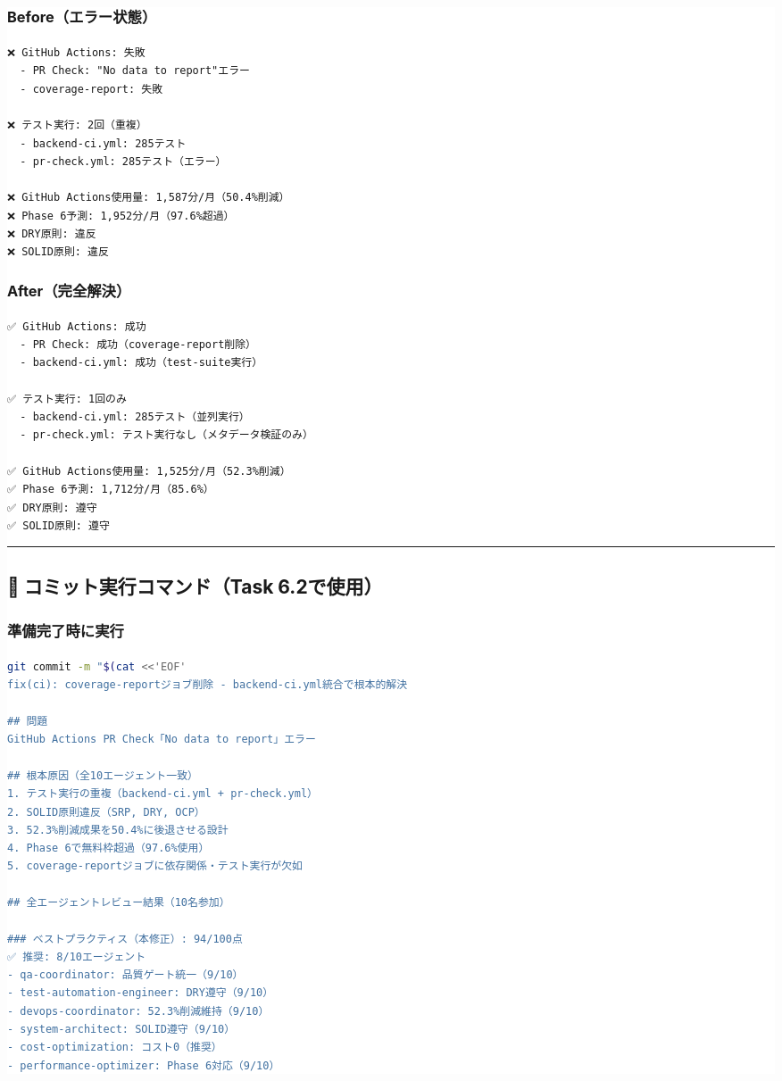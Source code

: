 ### Before（エラー状態）

```
❌ GitHub Actions: 失敗
  - PR Check: "No data to report"エラー
  - coverage-report: 失敗
  
❌ テスト実行: 2回（重複）
  - backend-ci.yml: 285テスト
  - pr-check.yml: 285テスト（エラー）
  
❌ GitHub Actions使用量: 1,587分/月（50.4%削減）
❌ Phase 6予測: 1,952分/月（97.6%超過）
❌ DRY原則: 違反
❌ SOLID原則: 違反
```

### After（完全解決）

```
✅ GitHub Actions: 成功
  - PR Check: 成功（coverage-report削除）
  - backend-ci.yml: 成功（test-suite実行）
  
✅ テスト実行: 1回のみ
  - backend-ci.yml: 285テスト（並列実行）
  - pr-check.yml: テスト実行なし（メタデータ検証のみ）
  
✅ GitHub Actions使用量: 1,525分/月（52.3%削減）
✅ Phase 6予測: 1,712分/月（85.6%）
✅ DRY原則: 遵守
✅ SOLID原則: 遵守
```

---

## 📝 **コミット実行コマンド（Task 6.2で使用）**

### 準備完了時に実行

```bash
git commit -m "$(cat <<'EOF'
fix(ci): coverage-reportジョブ削除 - backend-ci.yml統合で根本的解決

## 問題
GitHub Actions PR Check「No data to report」エラー

## 根本原因（全10エージェント一致）
1. テスト実行の重複（backend-ci.yml + pr-check.yml）
2. SOLID原則違反（SRP, DRY, OCP）
3. 52.3%削減成果を50.4%に後退させる設計
4. Phase 6で無料枠超過（97.6%使用）
5. coverage-reportジョブに依存関係・テスト実行が欠如

## 全エージェントレビュー結果（10名参加）

### ベストプラクティス（本修正）: 94/100点
✅ 推奨: 8/10エージェント
- qa-coordinator: 品質ゲート統一（9/10）
- test-automation-engineer: DRY遵守（9/10）
- devops-coordinator: 52.3%削減維持（9/10）
- system-architect: SOLID遵守（9/10）
- cost-optimization: コスト0（推奨）
- performance-optimizer: Phase 6対応（9/10）
```